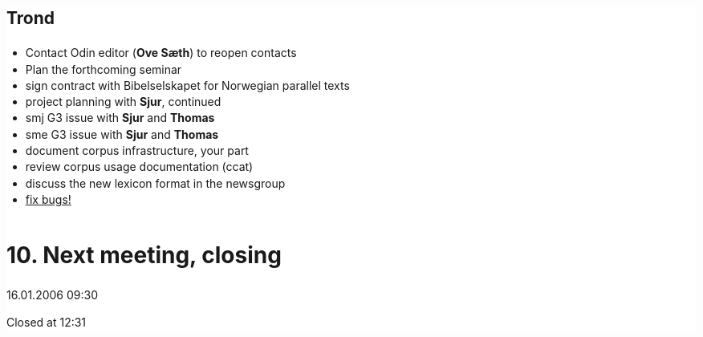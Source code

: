 ##  Trond
* Contact Odin editor (**Ove Sæth**) to reopen contacts
* Plan the forthcoming seminar
* sign contract with Bibelselskapet for Norwegian parallel texts
* project planning with **Sjur**, continued
* smj G3 issue with **Sjur** and **Thomas**
* sme G3 issue with **Sjur** and **Thomas**
* document corpus infrastructure, your part
* review corpus usage documentation (ccat)
* discuss the new lexicon format in the newsgroup
* [fix bugs!](http://giellatekno.uit.no/bugzilla)

# 10. Next meeting, closing

16.01.2006 09:30

Closed at 12:31
